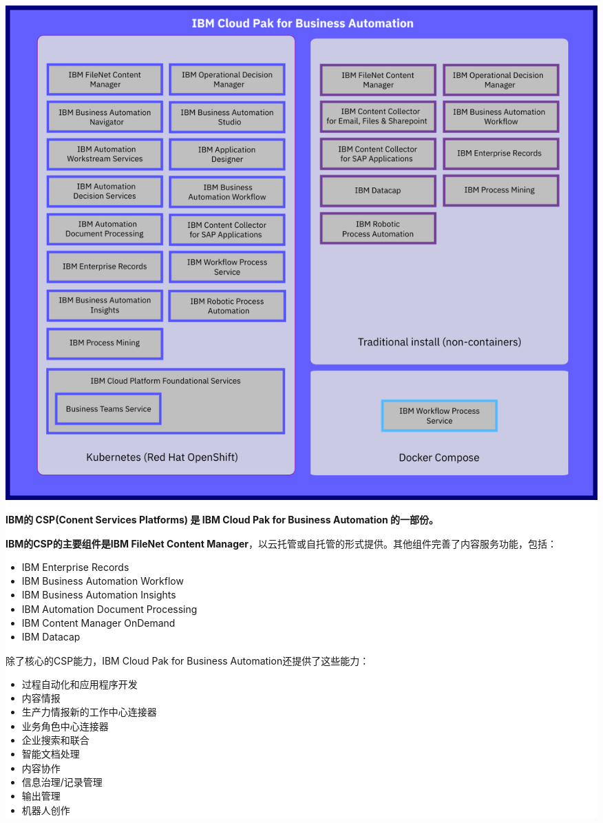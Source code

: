 ![](images/ibm-filenet-content-manager/ibm_diag_capabilities.png)

**IBM的 CSP(Conent Services Platforms) 是 IBM Cloud Pak for Business Automation 的一部份。**

**IBM的CSP的主要组件是IBM FileNet Content Manager**，以云托管或自托管的形式提供。其他组件完善了内容服务功能，包括：
* IBM Enterprise Records
* IBM Business Automation Workflow
* IBM Business Automation Insights
* IBM Automation Document Processing
* IBM Content Manager OnDemand
* IBM Datacap

除了核心的CSP能力，IBM Cloud Pak for Business Automation还提供了这些能力：
* 过程自动化和应用程序开发
* 内容情报
* 生产力情报新的工作中心连接器
* 业务角色中心连接器
* 企业搜索和联合
* 智能文档处理
* 内容协作
* 信息治理/记录管理
* 输出管理
* 机器人创作
